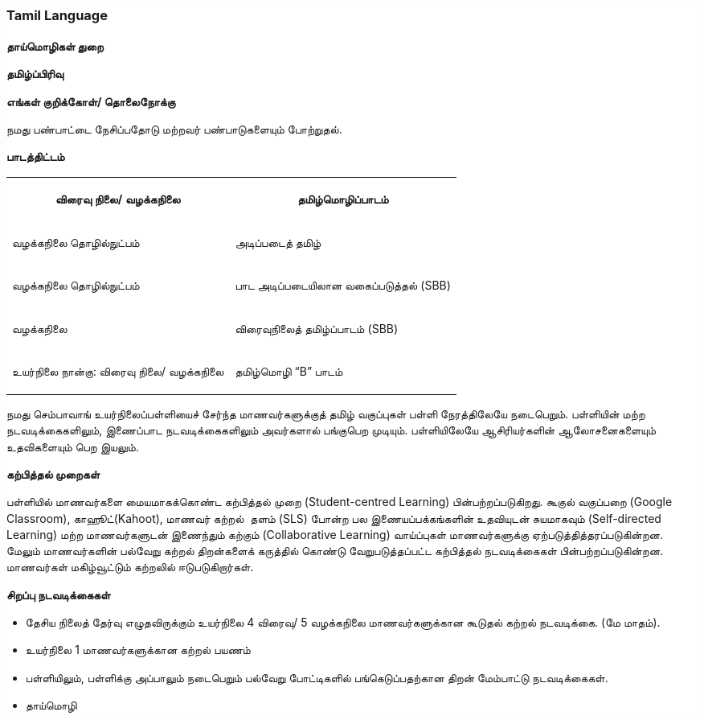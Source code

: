 <h3>Tamil Language</h3><p><strong>தாய்மொழிகள் துறை</strong></p><p><strong>தமிழ்ப்பிரிவு</strong></p><p><strong>எங்கள் குறிக்கோள்/ தொலைநோக்கு</strong></p><p>நமது பண்பாட்டை நேசிப்பதோடு மற்றவர் பண்பாடுகளையும் போற்றுதல்.</p><p><strong>பாடத்திட்டம்</strong></p><table><tbody><tr><th rowspan="1" colspan="1"><p>விரைவு நிலை/ வழக்கநிலை</p></th><th rowspan="1" colspan="1"><p>தமிழ்மொழிப்பாடம்</p></th></tr><tr><td rowspan="1" colspan="1"><p>வழக்கநிலை தொழில்நுட்பம்</p></td><td rowspan="1" colspan="1"><p>அடிப்படைத் தமிழ்</p></td></tr><tr><td rowspan="1" colspan="1"><p>வழக்கநிலை தொழில்நுட்பம்</p></td><td rowspan="1" colspan="1"><p>பாட அடிப்படையிலான வகைப்படுத்தல் (SBB)</p></td></tr><tr><td rowspan="1" colspan="1"><p>வழக்கநிலை</p></td><td rowspan="1" colspan="1"><p>விரைவுநிலைத் தமிழ்ப்பாடம் (SBB)</p></td></tr><tr><td rowspan="1" colspan="1"><p>உயர்நிலை நான்கு: விரைவு நிலை/ வழக்கநிலை</p></td><td rowspan="1" colspan="1"><p>தமிழ்மொழி “B” பாடம்</p></td></tr></tbody></table><p>நமது செம்பாவாங் உயர்நிலைப்பள்ளியைச் சேர்ந்த மாணவர்களுக்குத் தமிழ் வகுப்புகள் பள்ளி நேரத்திலேயே நடைபெறும். பள்ளியின் மற்ற நடவடிக்கைகளிலும், இணைப்பாட நடவடிக்கைகளிலும் அவர்களால் பங்குபெற முடியும். பள்ளியிலேயே ஆசிரியர்களின் ஆலோசனைகளையும் உதவிகளையும் பெற இயலும்.</p><p><strong>கற்பித்தல் முறைகள்</strong></p><p>பள்ளியில் மாணவர்களை மையமாகக்கொண்ட கற்பித்தல் முறை (Student-centred Learning) பின்பற்றப்படுகிறது. கூகுல் வகுப்பறை (Google Classroom), காஹூட்(Kahoot), மாணவர் கற்றல் &nbsp;தளம் (SLS) போன்ற பல இணையப்பக்கங்களின் உதவியுடன் சுயமாகவும் (Self-directed Learning) மற்ற மாணவர்களுடன் இணைந்தும் கற்கும் (Collaborative Learning) வாய்ப்புகள் மாணவர்களுக்கு ஏற்படுத்தித்தரப்படுகின்றன.&nbsp; மேலும் மாணவர்களின் பல்வேறு கற்றல் திறன்களைக் கருத்தில் கொண்டு வேறுபடுத்தப்பட்ட கற்பித்தல் நடவடிக்கைகள் பின்பற்றப்படுகின்றன. மாணவர்கள் மகிழ்வூட்டும் கற்றலில் ஈடுபடுகிறார்கள்.</p><p><strong>சிறப்பு நடவடிக்கைகள்</strong></p><ul data-tight="true" class="tight"><li><p>தேசிய நிலைத் தேர்வு எழுதவிருக்கும் உயர்நிலை 4 விரைவு/ 5 வழக்கநிலை மாணவர்களுக்கான கூடுதல் கற்றல் நடவடிக்கை. (மே மாதம்).</p></li><li><p>உயர்நிலை 1 மாணவர்களுக்கான கற்றல் பயணம்</p></li><li><p>பள்ளியிலும், பள்ளிக்கு அப்பாலும் நடைபெறும் பல்வேறு போட்டிகளில் பங்கெடுப்பதற்கான திறன் மேம்பாட்டு நடவடிக்கைகள்.</p></li><li><p>தாய்மொழி